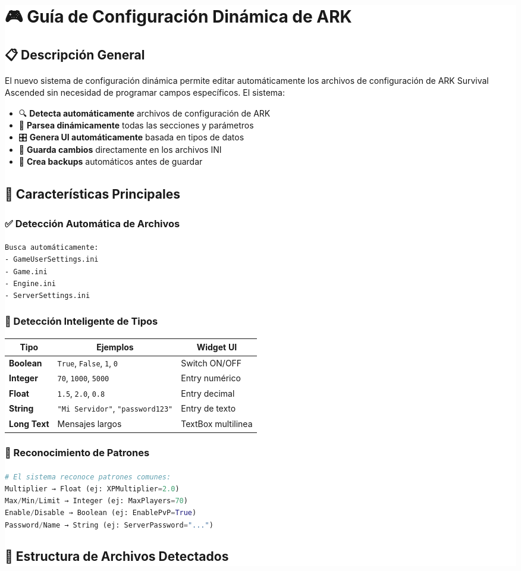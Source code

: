 # 🎮 Guía de Configuración Dinámica de ARK

## 📋 **Descripción General**

El nuevo sistema de configuración dinámica permite editar automáticamente los archivos de configuración de ARK Survival Ascended sin necesidad de programar campos específicos. El sistema:

- 🔍 **Detecta automáticamente** archivos de configuración de ARK
- 📝 **Parsea dinámicamente** todas las secciones y parámetros
- 🎛️ **Genera UI automáticamente** basada en tipos de datos
- 💾 **Guarda cambios** directamente en los archivos INI
- 🔄 **Crea backups** automáticos antes de guardar

## 🚀 **Características Principales**

### **✅ Detección Automática de Archivos**

```
Busca automáticamente:
- GameUserSettings.ini
- Game.ini
- Engine.ini
- ServerSettings.ini
```

### **🎯 Detección Inteligente de Tipos**

| Tipo          | Ejemplos                         | Widget UI          |
| ------------- | -------------------------------- | ------------------ |
| **Boolean**   | `True`, `False`, `1`, `0`        | Switch ON/OFF      |
| **Integer**   | `70`, `1000`, `5000`             | Entry numérico     |
| **Float**     | `1.5`, `2.0`, `0.8`              | Entry decimal      |
| **String**    | `"Mi Servidor"`, `"password123"` | Entry de texto     |
| **Long Text** | Mensajes largos                  | TextBox multilinea |

### **🔧 Reconocimiento de Patrones**

```python
# El sistema reconoce patrones comunes:
Multiplier → Float (ej: XPMultiplier=2.0)
Max/Min/Limit → Integer (ej: MaxPlayers=70)
Enable/Disable → Boolean (ej: EnablePvP=True)
Password/Name → String (ej: ServerPassword="...")
```

## 📁 **Estructura de Archivos Detectados**
